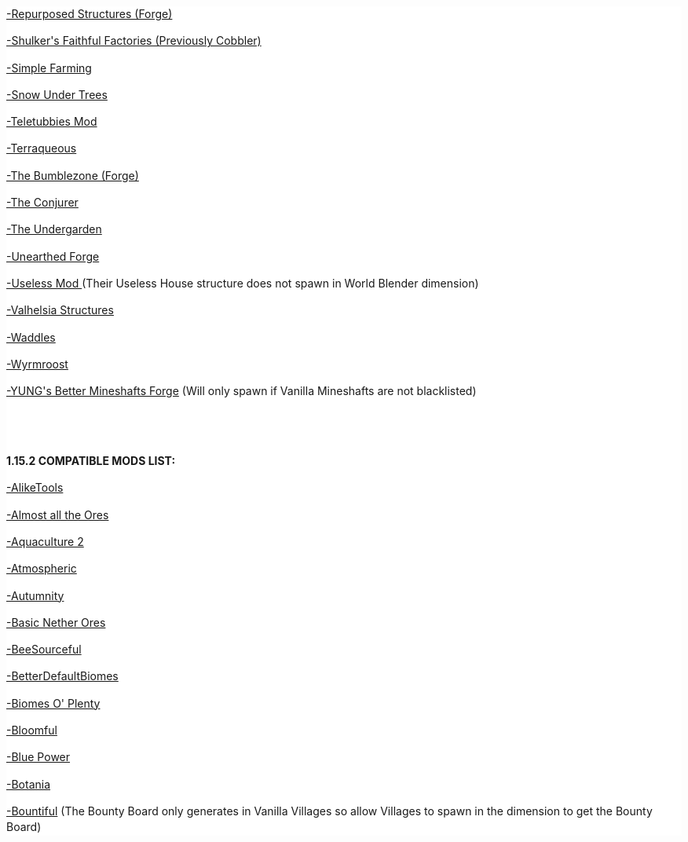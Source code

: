 <p><a style="font-size: 14px;" href="https://www.curseforge.com/minecraft/mc-mods/repurposed-structures">-Repurposed Structures (Forge)</a></p>
<p><a style="font-size: 14px;" href="https://www.curseforge.com/minecraft/mc-mods/cobbler">-Shulker's Faithful Factories (Previously Cobbler)</a></p>
<p><a style="font-size: 14px;" href="https://www.curseforge.com/minecraft/mc-mods/simple-farming">-Simple Farming</a></p>
<p><a style="font-size: 14px;" href="https://www.curseforge.com/minecraft/mc-mods/snow-under-trees">-Snow Under Trees</a></p>
<p><a style="font-size: 14px;" href="https://www.curseforge.com/minecraft/mc-mods/teletubbies-mod">-Teletubbies Mod</a></p>
<p><a style="font-size: 14px;" href="https://www.curseforge.com/minecraft/mc-mods/terraqueous">-Terraqueous</a></p>
<p><a style="font-size: 14px;" href="https://www.curseforge.com/minecraft/mc-mods/the-bumblezone-forge">-The Bumblezone (Forge)</a></p>
<p><a style="font-size: 14px;" href="https://www.curseforge.com/minecraft/mc-mods/the-conjurer">-The Conjurer</a></p>
<p><a style="font-size: 14px;" href="https://www.curseforge.com/minecraft/mc-mods/the-undergarden">-The Undergarden</a></p>
<p><a style="font-size: 14px;" href="https://www.curseforge.com/minecraft/mc-mods/unearthed-forge">-Unearthed Forge</a></p>
<p><a style="font-size: 14px;" href="https://www.curseforge.com/minecraft/mc-mods/themcbros-useless-mod">-Useless Mod&nbsp;</a>(Their Useless House structure does not spawn in World Blender dimension)</p>
<p><a style="font-size: 14px;" href="https://www.curseforge.com/minecraft/mc-mods/valhelsia-structures">-Valhelsia Structures</a></p>
<p><a style="font-size: 14px;" href="https://www.curseforge.com/minecraft/mc-mods/waddles">-Waddles</a></p>
<p><a style="font-size: 14px;" href="https://www.curseforge.com/minecraft/mc-mods/wyrmroost">-Wyrmroost</a></p>
<p><a style="font-size: 14px;" href="https://www.curseforge.com/minecraft/mc-mods/yungs-better-mineshafts-forge">-YUNG's Better Mineshafts Forge</a> (Will only spawn if Vanilla Mineshafts are not blacklisted)</p>
</div>
<p style="font-size: 14px;">&nbsp;</p>
<p style="font-size: 14px;"><br /><strong>1.15.2 COMPATIBLE MODS LIST:</strong></p>
<div class="spoiler">
<p><a style="font-size: 14px;" href="https://www.curseforge.com/minecraft/mc-mods/aliketools/files/2887477">-AlikeTools</a></p>
<p><a style="font-size: 14px;" href="https://www.curseforge.com/minecraft/mc-mods/almost-all-the-ores">-Almost all the Ores</a></p>
<p><a style="font-size: 14px;" href="https://www.curseforge.com/minecraft/mc-mods/aquaculture">-Aquaculture 2</a></p>
<p><a style="font-size: 14px;" href="https://www.curseforge.com/minecraft/mc-mods/atmospheric">-Atmospheric</a></p>
<p><a style="font-size: 14px;" href="https://www.curseforge.com/minecraft/mc-mods/autumnity">-Autumnity</a></p>
<p><a style="font-size: 14px;" href="https://www.curseforge.com/minecraft/mc-mods/basic-nether-ores">-Basic Nether Ores</a></p>
<p><a style="font-size: 14px;" href="https://www.curseforge.com/minecraft/mc-mods/beesourceful">-BeeSourceful</a></p>
<p><a style="font-size: 14px;" href="https://www.curseforge.com/minecraft/mc-mods/better-default-biomes">-BetterDefaultBiomes</a></p>
<p><a style="font-size: 14px;" href="https://www.curseforge.com/minecraft/mc-mods/biomes-o-plenty">-Biomes O' Plenty</a></p>
<p><a style="font-size: 14px;" href="https://www.curseforge.com/minecraft/mc-mods/bloomful/files/2902881">-Bloomful</a></p>
<p><a style="font-size: 14px;" href="https://www.curseforge.com/minecraft/mc-mods/blue-power">-Blue Power</a></p>
<p><a style="font-size: 14px;" href="https://www.curseforge.com/minecraft/mc-mods/botania">-Botania</a></p>
<p style="font-size: 14px;"><a style="font-size: 14px;" href="https://www.curseforge.com/minecraft/mc-mods/bountiful">-Bountiful</a> (The Bounty Board only generates in Vanilla Villages so allow Villages to spawn in the dimension to get the Bounty Board)</p>